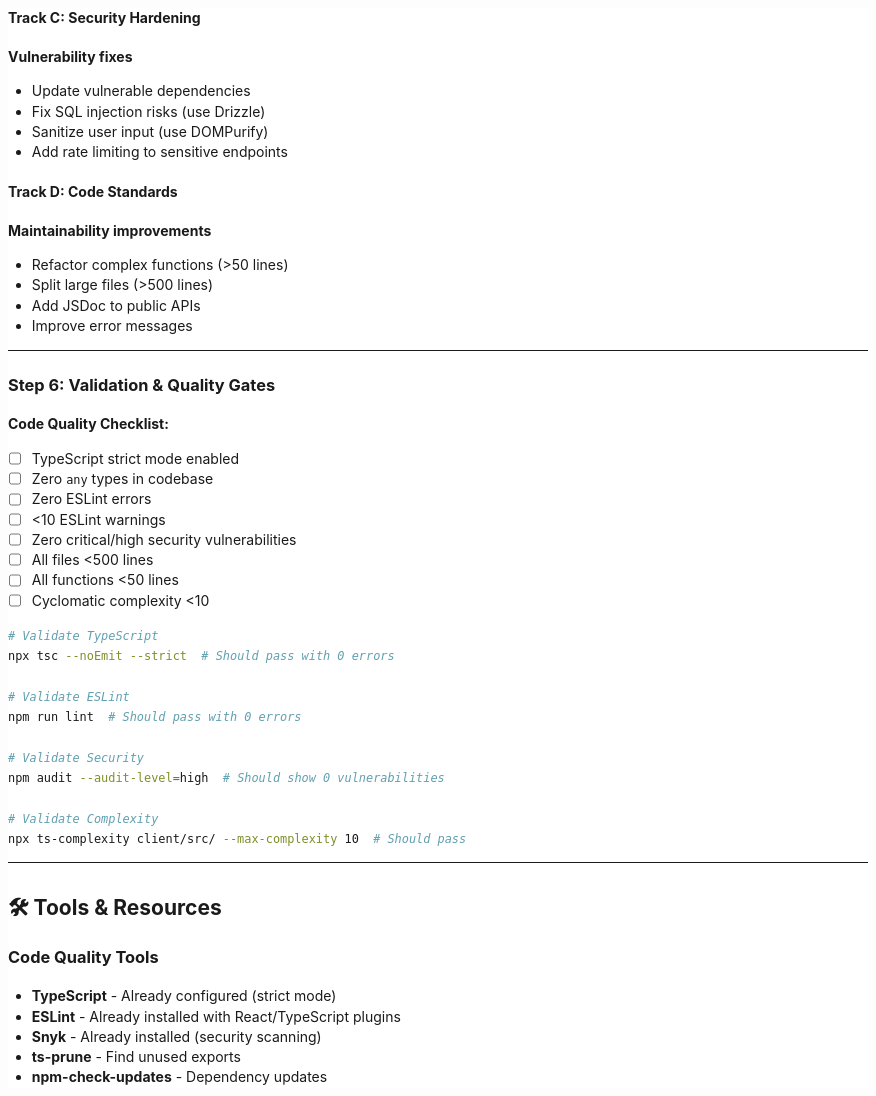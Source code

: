 #### Track C: Security Hardening
**Vulnerability fixes**
- Update vulnerable dependencies
- Fix SQL injection risks (use Drizzle)
- Sanitize user input (use DOMPurify)
- Add rate limiting to sensitive endpoints

#### Track D: Code Standards
**Maintainability improvements**
- Refactor complex functions (>50 lines)
- Split large files (>500 lines)
- Add JSDoc to public APIs
- Improve error messages

---

### Step 6: Validation & Quality Gates

**Code Quality Checklist:**
- [ ] TypeScript strict mode enabled
- [ ] Zero `any` types in codebase
- [ ] Zero ESLint errors
- [ ] <10 ESLint warnings
- [ ] Zero critical/high security vulnerabilities
- [ ] All files <500 lines
- [ ] All functions <50 lines
- [ ] Cyclomatic complexity <10

```bash
# Validate TypeScript
npx tsc --noEmit --strict  # Should pass with 0 errors

# Validate ESLint
npm run lint  # Should pass with 0 errors

# Validate Security
npm audit --audit-level=high  # Should show 0 vulnerabilities

# Validate Complexity
npx ts-complexity client/src/ --max-complexity 10  # Should pass
```

---

## 🛠️ Tools & Resources

### Code Quality Tools
- **TypeScript** - Already configured (strict mode)
- **ESLint** - Already installed with React/TypeScript plugins
- **Snyk** - Already installed (security scanning)
- **ts-prune** - Find unused exports
- **npm-check-updates** - Dependency updates

